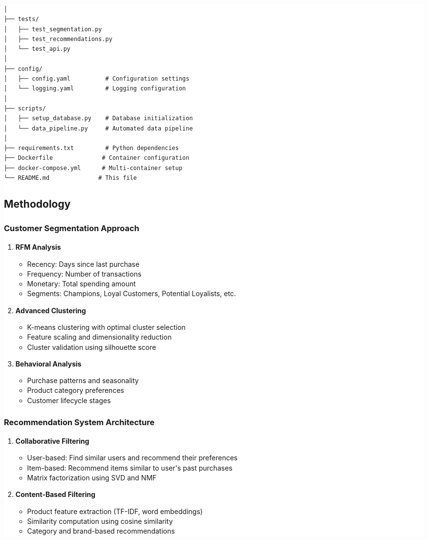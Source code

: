 ```
│
├── tests/
│   ├── test_segmentation.py
│   ├── test_recommendations.py
│   └── test_api.py
│
├── config/
│   ├── config.yaml          # Configuration settings
│   └── logging.yaml         # Logging configuration
│
├── scripts/
│   ├── setup_database.py    # Database initialization
│   └── data_pipeline.py     # Automated data pipeline
│
├── requirements.txt         # Python dependencies
├── Dockerfile              # Container configuration
├── docker-compose.yml      # Multi-container setup
└── README.md              # This file
```

## Methodology

### Customer Segmentation Approach

1. **RFM Analysis**
   - Recency: Days since last purchase
   - Frequency: Number of transactions
   - Monetary: Total spending amount
   - Segments: Champions, Loyal Customers, Potential Loyalists, etc.

2. **Advanced Clustering**
   - K-means clustering with optimal cluster selection
   - Feature scaling and dimensionality reduction
   - Cluster validation using silhouette score

3. **Behavioral Analysis**
   - Purchase patterns and seasonality
   - Product category preferences
   - Customer lifecycle stages

### Recommendation System Architecture

1. **Collaborative Filtering**
   - User-based: Find similar users and recommend their preferences
   - Item-based: Recommend items similar to user's past purchases
   - Matrix factorization using SVD and NMF

2. **Content-Based Filtering**
   - Product feature extraction (TF-IDF, word embeddings)
   - Similarity computation using cosine similarity
   - Category and brand-based recommendations

